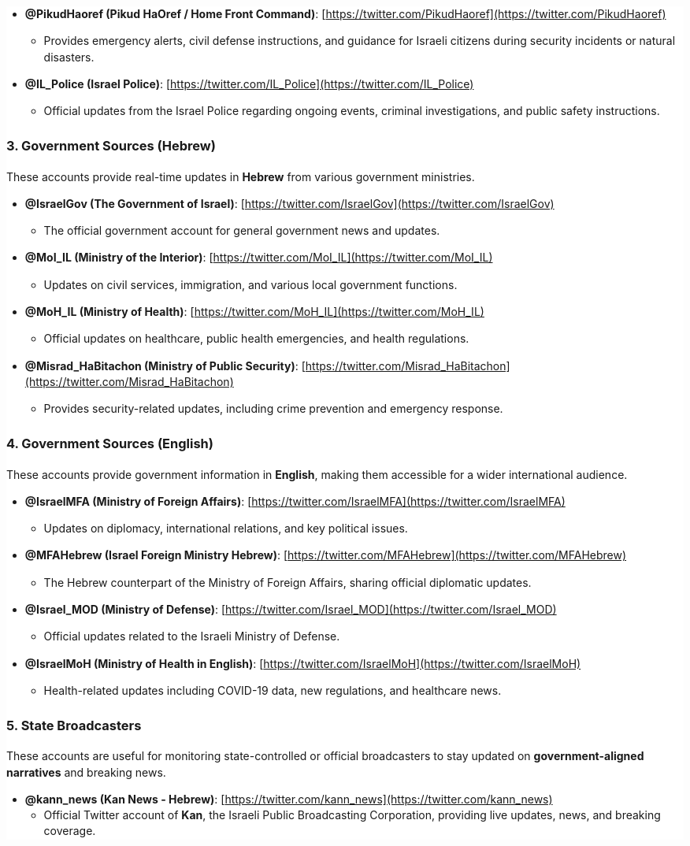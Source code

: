 - **@PikudHaoref (Pikud HaOref / Home Front Command)**: [https://twitter.com/PikudHaoref](https://twitter.com/PikudHaoref)
  - Provides emergency alerts, civil defense instructions, and guidance for Israeli citizens during security incidents or natural disasters.

- **@IL_Police (Israel Police)**: [https://twitter.com/IL_Police](https://twitter.com/IL_Police)
  - Official updates from the Israel Police regarding ongoing events, criminal investigations, and public safety instructions.

### **3. Government Sources (Hebrew)**
These accounts provide real-time updates in **Hebrew** from various government ministries.

- **@IsraelGov (The Government of Israel)**: [https://twitter.com/IsraelGov](https://twitter.com/IsraelGov)
  - The official government account for general government news and updates.

- **@MoI_IL (Ministry of the Interior)**: [https://twitter.com/MoI_IL](https://twitter.com/MoI_IL)
  - Updates on civil services, immigration, and various local government functions.

- **@MoH_IL (Ministry of Health)**: [https://twitter.com/MoH_IL](https://twitter.com/MoH_IL)
  - Official updates on healthcare, public health emergencies, and health regulations.

- **@Misrad_HaBitachon (Ministry of Public Security)**: [https://twitter.com/Misrad_HaBitachon](https://twitter.com/Misrad_HaBitachon)
  - Provides security-related updates, including crime prevention and emergency response.

### **4. Government Sources (English)**
These accounts provide government information in **English**, making them accessible for a wider international audience.

- **@IsraelMFA (Ministry of Foreign Affairs)**: [https://twitter.com/IsraelMFA](https://twitter.com/IsraelMFA)
  - Updates on diplomacy, international relations, and key political issues.

- **@MFAHebrew (Israel Foreign Ministry Hebrew)**: [https://twitter.com/MFAHebrew](https://twitter.com/MFAHebrew)
  - The Hebrew counterpart of the Ministry of Foreign Affairs, sharing official diplomatic updates.

- **@Israel_MOD (Ministry of Defense)**: [https://twitter.com/Israel_MOD](https://twitter.com/Israel_MOD)
  - Official updates related to the Israeli Ministry of Defense.

- **@IsraelMoH (Ministry of Health in English)**: [https://twitter.com/IsraelMoH](https://twitter.com/IsraelMoH)
  - Health-related updates including COVID-19 data, new regulations, and healthcare news.

### **5. State Broadcasters**
These accounts are useful for monitoring state-controlled or official broadcasters to stay updated on **government-aligned narratives** and breaking news.

- **@kann_news (Kan News - Hebrew)**: [https://twitter.com/kann_news](https://twitter.com/kann_news)
  - Official Twitter account of **Kan**, the Israeli Public Broadcasting Corporation, providing live updates, news, and breaking coverage.

